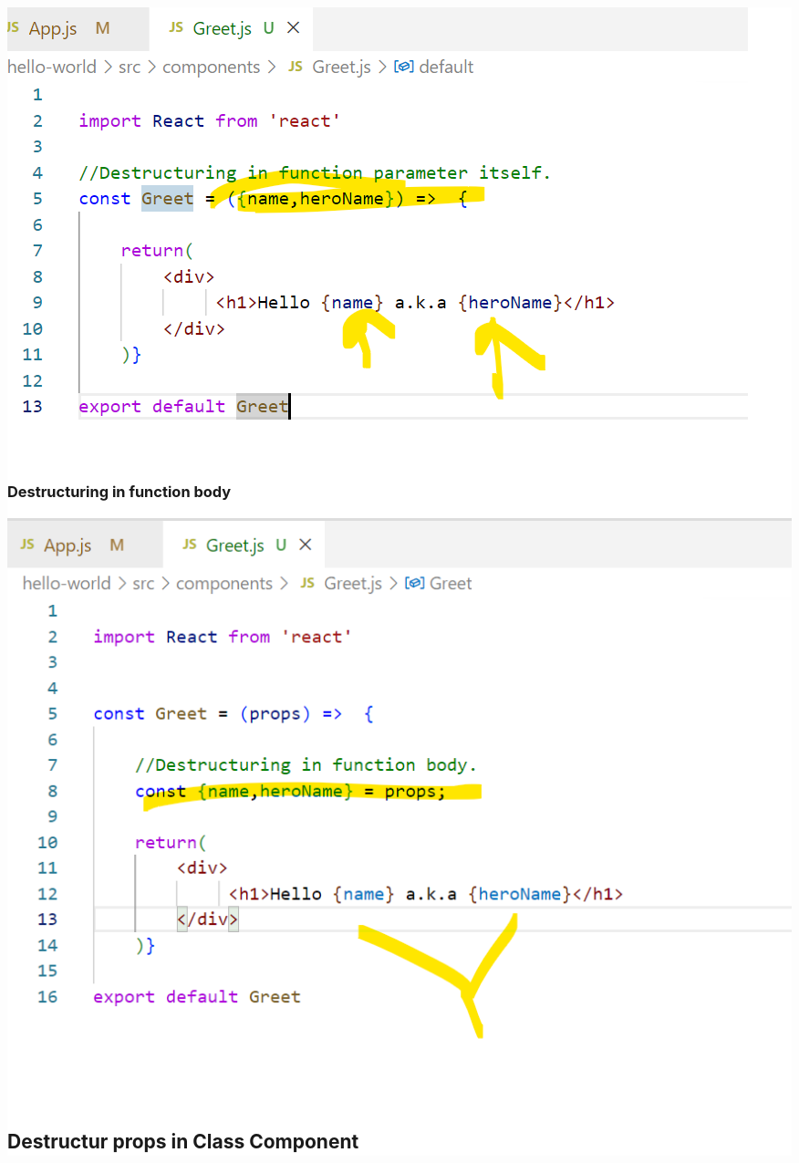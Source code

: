 ![alt text](image-142.png)
### Destructuring in function body
![alt text](image-143.png)
## Destructur props in Class Component